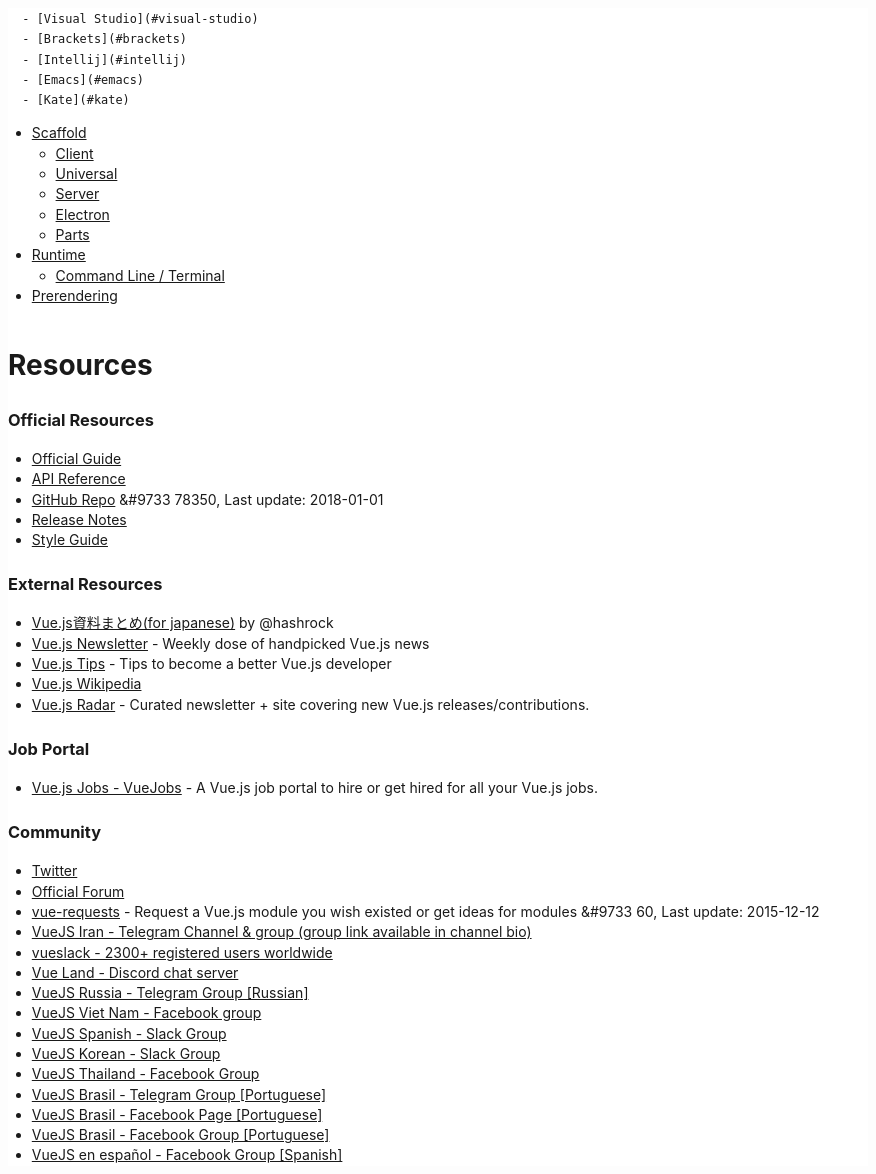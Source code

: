       - [Visual Studio](#visual-studio)
      - [Brackets](#brackets)
      - [Intellij](#intellij)
      - [Emacs](#emacs)
      - [Kate](#kate)
  - [Scaffold](#scaffold)
    - [Client](#client)
    - [Universal](#universal)
    - [Server](#server)
    - [Electron](#electron)
    - [Parts](#parts)
  - [Runtime](#runtime)
    - [Command Line / Terminal](#command-line--terminal)
  - [Prerendering](#prerendering)









# Resources


### Official Resources

- [Official Guide](http://vuejs.org/guide/)
- [API Reference](http://vuejs.org/api/)
- [GitHub Repo](https://github.com/vuejs/vue) &#9733 78350, Last update: 2018-01-01
- [Release Notes](https://github.com/vuejs/vue/releases)
- [Style Guide](https://vuejs.org/v2/style-guide/)

### External Resources

- [Vue.js資料まとめ(for japanese)](https://gist.github.com/hashrock/f575928d0e109ace9ad0) by @hashrock
- [Vue.js Newsletter](http://vue-newsletter.com/) - Weekly dose of handpicked Vue.js news
- [Vue.js Tips](http://vuetips.com) - Tips to become a better Vue.js developer
- [Vue.js Wikipedia](https://en.wikipedia.org/wiki/Vue.js)
- [Vue.js Radar](https://www.vuejsradar.com) - Curated newsletter + site covering new Vue.js releases/contributions.


### Job Portal

- [Vue.js Jobs - VueJobs](https://vuejobs.com/) - A Vue.js job portal to hire or get hired for all your Vue.js jobs.

### Community

- [Twitter](https://twitter.com/vuejs)
- [Official Forum](http://forum.vuejs.org/)
- [vue-requests](https://github.com/vuejs/vue-requests) - Request a Vue.js module you wish existed or get ideas for modules &#9733 60, Last update: 2015-12-12
- [VueJS Iran - Telegram Channel & group (group link available in channel bio)](https://telegram.me/vue_js)
- [vueslack - 2300+ registered users worldwide](https://vueslack.slack.com/)
- [Vue Land - Discord chat server](https://vue-land.js.org/)
- [VueJS Russia - Telegram Group [Russian]](https://t.me/vuejs_ru)
- [VueJS Viet Nam - Facebook group](https://www.facebook.com/groups/vuejsvietnam/)
- [VueJS Spanish - Slack Group](https://slack.vue-es.org/)
- [VueJS Korean - Slack Group](https://vuejs-korea.signup.team/)
- [VueJS Thailand - Facebook Group](https://www.facebook.com/groups/VuejsThailand/)
- [VueJS Brasil - Telegram Group [Portuguese]](https://t.me/vuejsbrasil)
- [VueJS Brasil - Facebook Page [Portuguese]](https://www.facebook.com/vuejsbrasil/)
- [VueJS Brasil - Facebook Group [Portuguese]](https://www.facebook.com/groups/vuejsbr/)
- [VueJS en español - Facebook Group [Spanish]](https://www.facebook.com/groups/vue.es/)